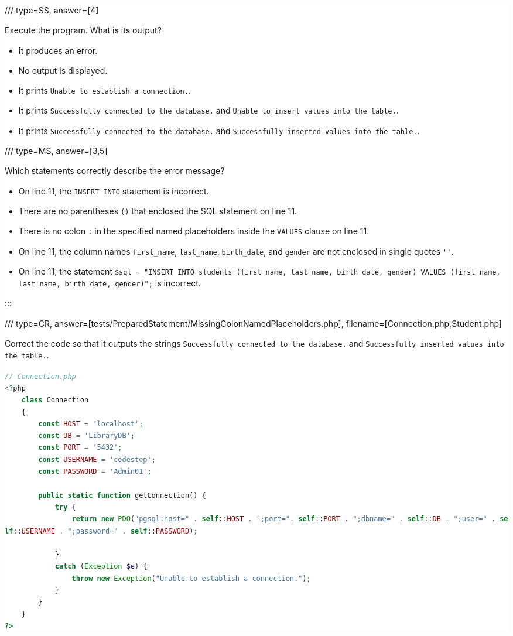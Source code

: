 /// type=SS, answer=[4]

Execute the program. What is its output?

- It produces an error.

- No output is displayed.

- It prints `Unable to establish a connection.`.

- It prints `Successfully connected to the database.` and `Unable to insert values into the table.`.

- It prints `Successfully connected to the database.` and `Successfully inserted values into the table.`.


/// type=MS, answer=[3,5]

Which statements correctly describe the error message?

- On line 11, the `INSERT INTO` statement is incorrect.

- There are no parentheses `()` that enclosed the SQL statement on line 11.

- There is no colon `:` in the specified named placeholders inside the `VALUES` clause on line 11.

- On line 11, the column names `first_name`, `last_name`, `birth_date`, and `gender` are not enclosed in single quotes `''`.

- On line 11, the statement `$sql = "INSERT INTO students (first_name, last_name, birth_date, gender) VALUES (first_name, last_name, birth_date, gender)";` is incorrect.

:::


/// type=CR, answer=[tests/PreparedStatement/MissingColonNamedPlaceholders.php], filename=[Connection.php,Student.php]

Correct the code so that it outputs the strings `Successfully connected to the database.` and `Successfully inserted values into the table.`.

```php
// Connection.php
<?php
    class Connection
    {
        const HOST = 'localhost';
        const DB = 'LibraryDB';
        const PORT = '5432';
        const USERNAME = 'codestop';
        const PASSWORD = 'Admin01';
    
        public static function getConnection() {
            try {
                return new PDO("pgsql:host=" . self::HOST . ";port=". self::PORT . ";dbname=" . self::DB . ";user=" . self::USERNAME . ";password=" . self::PASSWORD);
                
            }
            catch (Exception $e) {
                throw new Exception("Unable to establish a connection."); 
            }
        }
    }
?>
```
